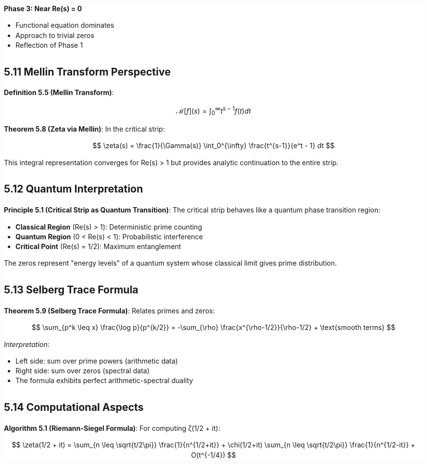 **Phase 3: Near Re(s) = 0**
- Functional equation dominates
- Approach to trivial zeros
- Reflection of Phase 1

## 5.11 Mellin Transform Perspective

**Definition 5.5 (Mellin Transform)**: 

$$
\mathcal{M}[f](s) = \int_0^{\infty} t^{s-1} f(t) dt
$$

**Theorem 5.8 (Zeta via Mellin)**: In the critical strip:

$$
\zeta(s) = \frac{1}{\Gamma(s)} \int_0^{\infty} \frac{t^{s-1}}{e^t - 1} dt
$$

This integral representation converges for Re(s) > 1 but provides analytic continuation to the entire strip.

## 5.12 Quantum Interpretation

**Principle 5.1 (Critical Strip as Quantum Transition)**: The critical strip behaves like a quantum phase transition region:

- **Classical Region** (Re(s) > 1): Deterministic prime counting
- **Quantum Region** (0 < Re(s) < 1): Probabilistic interference
- **Critical Point** (Re(s) = 1/2): Maximum entanglement

The zeros represent "energy levels" of a quantum system whose classical limit gives prime distribution.

## 5.13 Selberg Trace Formula

**Theorem 5.9 (Selberg Trace Formula)**: Relates primes and zeros:

$$
\sum_{p^k \leq x} \frac{\log p}{p^{k/2}} = -\sum_{\rho} \frac{x^{\rho-1/2}}{\rho-1/2} + \text{smooth terms}
$$

*Interpretation*: 
- Left side: sum over prime powers (arithmetic data)
- Right side: sum over zeros (spectral data)
- The formula exhibits perfect arithmetic-spectral duality

## 5.14 Computational Aspects

**Algorithm 5.1 (Riemann-Siegel Formula)**: For computing ζ(1/2 + it):

$$
\zeta(1/2 + it) = \sum_{n \leq \sqrt{t/2\pi}} \frac{1}{n^{1/2+it}} + \chi(1/2+it) \sum_{n \leq \sqrt{t/2\pi}} \frac{1}{n^{1/2-it}} + O(t^{-1/4})
$$
